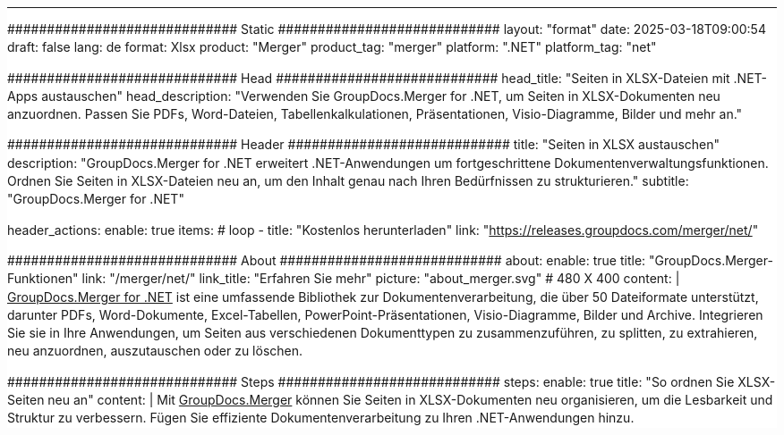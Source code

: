 
---
############################# Static ############################
layout: "format"
date:  2025-03-18T09:00:54
draft: false
lang: de
format: Xlsx
product: "Merger"
product_tag: "merger"
platform: ".NET"
platform_tag: "net"

############################# Head ############################
head_title: "Seiten in XLSX-Dateien mit .NET-Apps austauschen"
head_description: "Verwenden Sie GroupDocs.Merger for .NET, um Seiten in XLSX-Dokumenten neu anzuordnen. Passen Sie PDFs, Word-Dateien, Tabellenkalkulationen, Präsentationen, Visio-Diagramme, Bilder und mehr an."

############################# Header ############################
title: "Seiten in XLSX austauschen" 
description: "GroupDocs.Merger for .NET erweitert .NET-Anwendungen um fortgeschrittene Dokumentenverwaltungsfunktionen. Ordnen Sie Seiten in XLSX-Dateien neu an, um den Inhalt genau nach Ihren Bedürfnissen zu strukturieren."
subtitle: "GroupDocs.Merger for .NET" 

header_actions:
  enable: true
  items:
    #  loop
    - title: "Kostenlos herunterladen"
      link: "https://releases.groupdocs.com/merger/net/"
      
############################# About ############################
about:
    enable: true
    title: "GroupDocs.Merger-Funktionen"
    link: "/merger/net/"
    link_title: "Erfahren Sie mehr"
    picture: "about_merger.svg" # 480 X 400
    content: |
       [GroupDocs.Merger for .NET](/merger/net/) ist eine umfassende Bibliothek zur Dokumentenverarbeitung, die über 50 Dateiformate unterstützt, darunter PDFs, Word-Dokumente, Excel-Tabellen, PowerPoint-Präsentationen, Visio-Diagramme, Bilder und Archive. Integrieren Sie sie in Ihre Anwendungen, um Seiten aus verschiedenen Dokumenttypen zu zusammenzuführen, zu splitten, zu extrahieren, neu anzuordnen, auszutauschen oder zu löschen.

############################# Steps ############################
steps:
    enable: true
    title: "So ordnen Sie XLSX-Seiten neu an"
    content: |
      Mit [GroupDocs.Merger](/merger/net/) können Sie Seiten in XLSX-Dokumenten neu organisieren, um die Lesbarkeit und Struktur zu verbessern. Fügen Sie effiziente Dokumentenverarbeitung zu Ihren .NET-Anwendungen hinzu.
      